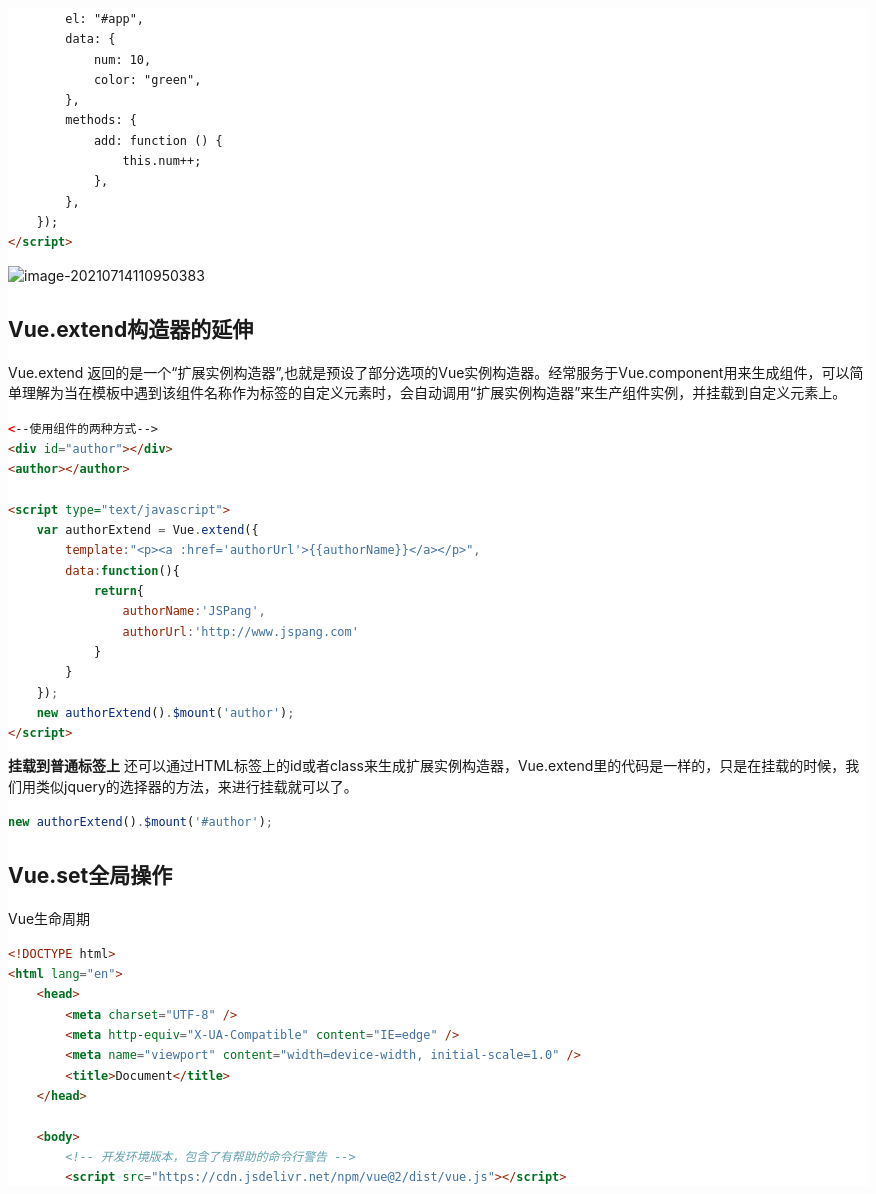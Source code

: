 ```html
        el: "#app",
        data: {
            num: 10,
            color: "green",
        },
        methods: {
            add: function () {
                this.num++;
            },
        },
    });
</script>
```

![image-20210714110950383](https://gitee.com/zzursy/blog-image/raw/master/img/20210714110950.png "image-20210714110950383")

## Vue.extend构造器的延伸

Vue.extend 返回的是一个“扩展实例构造器”,也就是预设了部分选项的Vue实例构造器。经常服务于Vue.component用来生成组件，可以简单理解为当在模板中遇到该组件名称作为标签的自定义元素时，会自动调用“扩展实例构造器”来生产组件实例，并挂载到自定义元素上。

```html
<--使用组件的两种方式-->
<div id="author"></div>
<author></author>

<script type="text/javascript">
    var authorExtend = Vue.extend({
        template:"<p><a :href='authorUrl'>{{authorName}}</a></p>",
        data:function(){
            return{
                authorName:'JSPang',
                authorUrl:'http://www.jspang.com'
            }
        }
    });
    new authorExtend().$mount('author');
</script>
```

**挂载到普通标签上**
还可以通过HTML标签上的id或者class来生成扩展实例构造器，Vue.extend里的代码是一样的，只是在挂载的时候，我们用类似jquery的选择器的方法，来进行挂载就可以了。

```javascript
new authorExtend().$mount('#author');
```

## Vue.set全局操作

Vue生命周期

```html
<!DOCTYPE html>
<html lang="en">
    <head>
        <meta charset="UTF-8" />
        <meta http-equiv="X-UA-Compatible" content="IE=edge" />
        <meta name="viewport" content="width=device-width, initial-scale=1.0" />
        <title>Document</title>
    </head>

    <body>
        <!-- 开发环境版本，包含了有帮助的命令行警告 -->
        <script src="https://cdn.jsdelivr.net/npm/vue@2/dist/vue.js"></script>

```